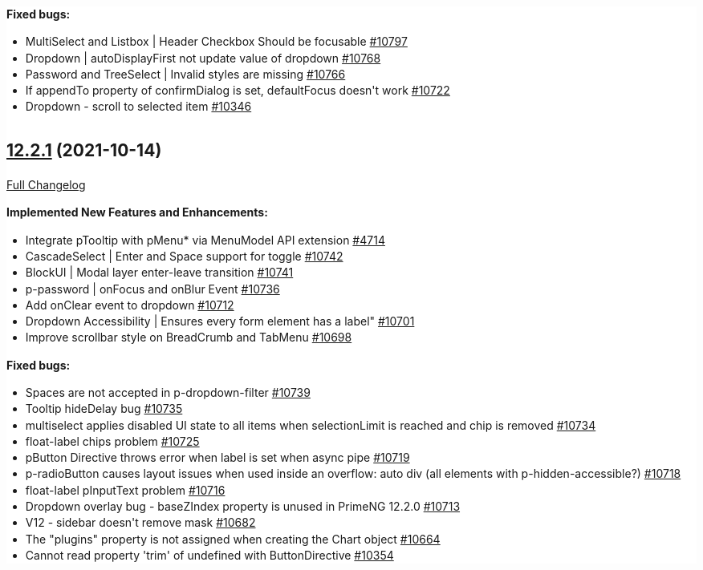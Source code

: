 **Fixed bugs:**

- MultiSelect and Listbox | Header Checkbox Should be focusable [\#10797](https://github.com/primefaces/primeng/issues/10797)
- Dropdown | autoDisplayFirst not update value of dropdown [\#10768](https://github.com/primefaces/primeng/issues/10768)
- Password and TreeSelect | Invalid styles are missing [\#10766](https://github.com/primefaces/primeng/issues/10766)
- If appendTo property of confirmDialog is set, defaultFocus doesn't work [\#10722](https://github.com/primefaces/primeng/issues/10722)
- Dropdown - scroll to selected item [\#10346](https://github.com/primefaces/primeng/issues/10346)

## [12.2.1](https://github.com/primefaces/primeng/tree/12.2.1) (2021-10-14)

[Full Changelog](https://github.com/primefaces/primeng/compare/12.2.0...12.2.1)

**Implemented New Features and Enhancements:**

- Integrate pTooltip with pMenu\* via MenuModel API extension [\#4714](https://github.com/primefaces/primeng/issues/4714)
- CascadeSelect | Enter and Space support for toggle  [\#10742](https://github.com/primefaces/primeng/issues/10742)
- BlockUI | Modal layer enter-leave transition  [\#10741](https://github.com/primefaces/primeng/issues/10741)
- p-password | onFocus and onBlur Event [\#10736](https://github.com/primefaces/primeng/issues/10736)
- Add onClear event to dropdown [\#10712](https://github.com/primefaces/primeng/issues/10712)
- Dropdown Accessibility | Ensures every form element has a label" [\#10701](https://github.com/primefaces/primeng/issues/10701)
- Improve scrollbar style on BreadCrumb and TabMenu [\#10698](https://github.com/primefaces/primeng/issues/10698)

**Fixed bugs:**

- Spaces are not accepted in p-dropdown-filter [\#10739](https://github.com/primefaces/primeng/issues/10739)
- Tooltip hideDelay bug [\#10735](https://github.com/primefaces/primeng/issues/10735)
- multiselect applies disabled UI state to all items when selectionLimit is reached and chip is removed [\#10734](https://github.com/primefaces/primeng/issues/10734)
- float-label chips problem [\#10725](https://github.com/primefaces/primeng/issues/10725)
- pButton Directive throws error when label is set when async pipe [\#10719](https://github.com/primefaces/primeng/issues/10719)
- p-radioButton causes layout issues when used inside an overflow: auto div \(all elements with p-hidden-accessible?\) [\#10718](https://github.com/primefaces/primeng/issues/10718)
- float-label pInputText problem [\#10716](https://github.com/primefaces/primeng/issues/10716)
- Dropdown overlay bug - baseZIndex property is unused in PrimeNG 12.2.0 [\#10713](https://github.com/primefaces/primeng/issues/10713)
- V12 - sidebar doesn't remove mask [\#10682](https://github.com/primefaces/primeng/issues/10682)
- The "plugins" property is not assigned when creating the Chart object [\#10664](https://github.com/primefaces/primeng/issues/10664)
- Cannot read property 'trim' of undefined with ButtonDirective  [\#10354](https://github.com/primefaces/primeng/issues/10354)
